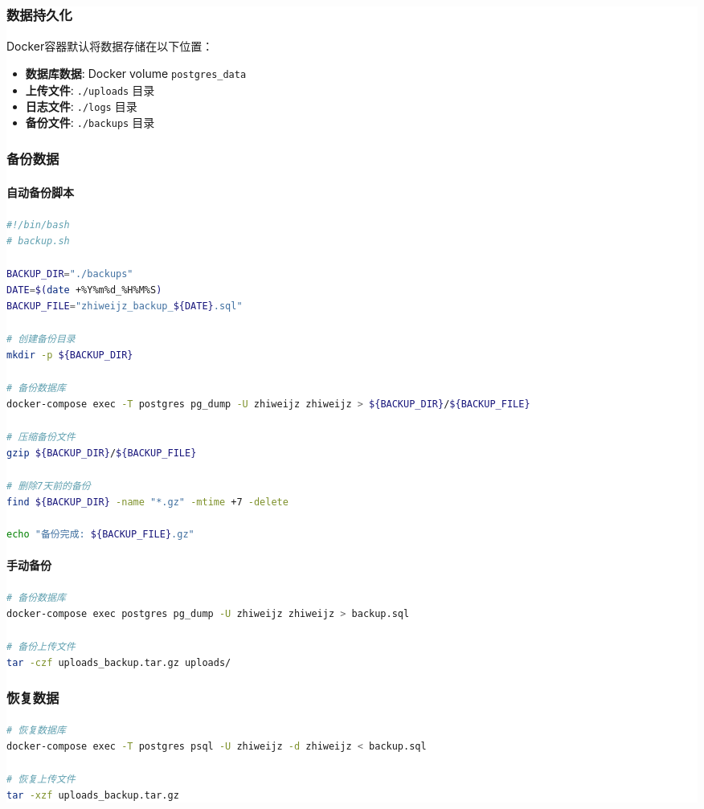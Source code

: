 ### 数据持久化

Docker容器默认将数据存储在以下位置：
- **数据库数据**: Docker volume `postgres_data`
- **上传文件**: `./uploads` 目录
- **日志文件**: `./logs` 目录
- **备份文件**: `./backups` 目录

### 备份数据

#### 自动备份脚本
```bash
#!/bin/bash
# backup.sh

BACKUP_DIR="./backups"
DATE=$(date +%Y%m%d_%H%M%S)
BACKUP_FILE="zhiweijz_backup_${DATE}.sql"

# 创建备份目录
mkdir -p ${BACKUP_DIR}

# 备份数据库
docker-compose exec -T postgres pg_dump -U zhiweijz zhiweijz > ${BACKUP_DIR}/${BACKUP_FILE}

# 压缩备份文件
gzip ${BACKUP_DIR}/${BACKUP_FILE}

# 删除7天前的备份
find ${BACKUP_DIR} -name "*.gz" -mtime +7 -delete

echo "备份完成: ${BACKUP_FILE}.gz"
```

#### 手动备份
```bash
# 备份数据库
docker-compose exec postgres pg_dump -U zhiweijz zhiweijz > backup.sql

# 备份上传文件
tar -czf uploads_backup.tar.gz uploads/
```

### 恢复数据

```bash
# 恢复数据库
docker-compose exec -T postgres psql -U zhiweijz -d zhiweijz < backup.sql

# 恢复上传文件
tar -xzf uploads_backup.tar.gz
```
